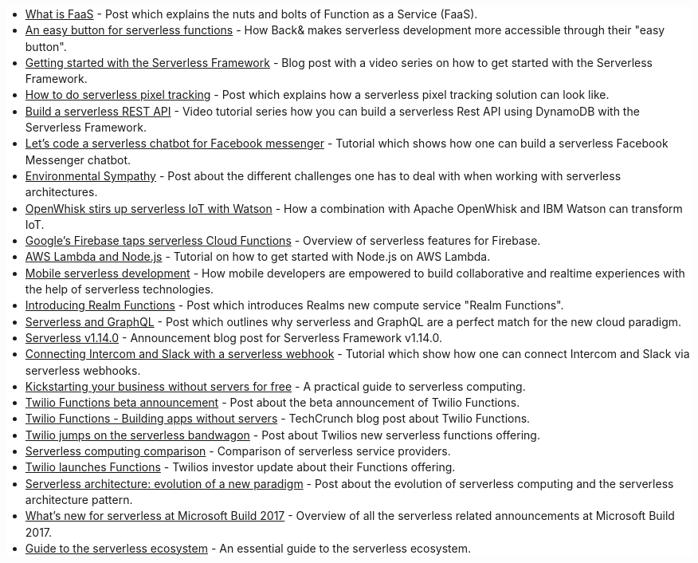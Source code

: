 - [What is FaaS](https://stackify.com/function-as-a-service-serverless-architecture/) - Post which explains the nuts and bolts of Function as a Service (FaaS).
- [An easy button for serverless functions](http://blogs.enterprisemanagement.com/torstenvolk/2017/05/17/easy-button-serverless-functions-aws-lambda-accessible-average-joe-developer/) - How Back& makes serverless development more accessible through their "easy button".
- [Getting started with the Serverless Framework](https://serverless.com/blog/intro-to-serverless-framework-video/) - Blog post with a video series on how to get started with the Serverless Framework.
- [How to do serverless pixel tracking](https://cloudplatform.googleblog.com/2017/05/how-to-do-serverless-pixel-tracking-with-GCP.html) - Post which explains how a serverless pixel tracking solution can look like.
- [Build a serverless REST API](https://serverless.com/blog/build-a-serverless-rest-api/) - Video tutorial series how you can build a serverless Rest API using DynamoDB with the Serverless Framework.
- [Let’s code a serverless chatbot for Facebook messenger](https://blog.alana.cloud/lets-code-a-serverless-chatbot-for-facebook-messenger-8551c3ee7e6) - Tutorial which shows how one can build a serverless Facebook Messenger chatbot.
- [Environmental Sympathy](https://medium.com/@mweagle/environmental-sympathy-e6e2f4933b90) - Post about the different challenges one has to deal with when working with serverless architectures.
- [OpenWhisk stirs up serverless IoT with Watson](https://www.linux.com/news/event/open-source-summit-na/2017/5/ibms-openwhisk-stirs-serverless-iot-watson) - How a combination with Apache OpenWhisk and IBM Watson can transform IoT.
- [Google’s Firebase taps serverless Cloud Functions](http://www.infoworld.com/article/3197745/application-development/googles-firebase-taps-serverless-cloud-functions.html) - Overview of serverless features for Firebase.
- [AWS Lambda and Node.js](https://blog.risingstack.com/getting-started-with-aws-lambda-and-node-js/) - Tutorial on how to get started with Node.js on AWS Lambda.
- [Mobile serverless development](https://dzone.com/articles/mobile-serverless-development) - How mobile developers are empowered to build collaborative and realtime experiences with the help of serverless technologies.
- [Introducing Realm Functions](https://news.realm.io/news/serverless-logic-with-realm-introducing-realm-functions/) - Post which introduces Realms new compute service "Realm Functions".
- [Serverless and GraphQL](https://thenewstack.io/serverless-graphql-perfect-match-new-cloud-paradigm/) - Post which outlines why serverless and GraphQL are a perfect match for the new cloud paradigm.
- [Serverless v1.14.0](https://serverless.com/blog/serverless-v1.14.0/) - Announcement blog post for Serverless Framework v1.14.0.
- [Connecting Intercom and Slack with a serverless webhook](https://auth0.com/blog/connecting-intercom-and-slack-with-a-serverless-webhook/) - Tutorial which show how one can connect Intercom and Slack via serverless webhooks.
- [Kickstarting your business without servers for free](https://www.netguru.co/blog/kickstarting-your-business-without-servers-for-free-a-practical-guide-to-serverless) - A practical guide to serverless computing.
- [Twilio Functions beta announcement](https://www.twilio.com/blog/2017/05/introducing-twilio-functions.html) - Post about the beta announcement of Twilio Functions.
- [Twilio Functions - Building apps without servers](https://techcrunch.com/2017/05/25/twilio-functions-lets-developers-build-communications-apps-without-having-to-worry-about-servers/) - TechCrunch blog post about Twilio Functions.
- [Twilio jumps on the serverless bandwagon](http://www.computerworld.com/article/3197984/unified-communications/twilio-jumps-on-the-serverless-bandwagon.html) - Post about Twilios new serverless functions offering.
- [Serverless computing comparison](http://sagarnangare.com/understanding-serverless-computing-basics-service-providers-their-pricing-models/) - Comparison of serverless service providers.
- [Twilio launches Functions](https://investors.twilio.com/news/all-news/press-release-details/2017/Twilio-Launches-Functions---A-Serverless-Environment-for-Rapidly-Building-on-the-Twilio-Cloud-Communications-Platform/default.aspx) - Twilios investor update about their Functions offering.
- [Serverless architecture: evolution of a new paradigm](https://www.globallogic.com/gl_news/serverless-architecture-evolution-of-a-new-paradigm/) - Post about the evolution of serverless computing and the serverless architecture pattern.
- [What’s new for serverless at Microsoft Build 2017](https://azure.microsoft.com/en-us/blog/what-s-new-for-serverless-at-microsoft-build-2017/) - Overview of all the serverless related announcements at Microsoft Build 2017.
- [Guide to the serverless ecosystem](https://techbeacon.com/essential-guide-serverless-ecosystem) - An essential guide to the serverless ecosystem.